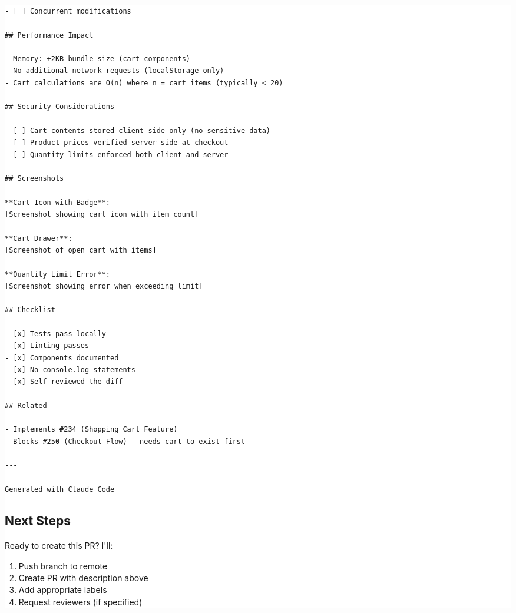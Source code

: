 ```
- [ ] Concurrent modifications

## Performance Impact

- Memory: +2KB bundle size (cart components)
- No additional network requests (localStorage only)
- Cart calculations are O(n) where n = cart items (typically < 20)

## Security Considerations

- [ ] Cart contents stored client-side only (no sensitive data)
- [ ] Product prices verified server-side at checkout
- [ ] Quantity limits enforced both client and server

## Screenshots

**Cart Icon with Badge**:
[Screenshot showing cart icon with item count]

**Cart Drawer**:
[Screenshot of open cart with items]

**Quantity Limit Error**:
[Screenshot showing error when exceeding limit]

## Checklist

- [x] Tests pass locally
- [x] Linting passes
- [x] Components documented
- [x] No console.log statements
- [x] Self-reviewed the diff

## Related

- Implements #234 (Shopping Cart Feature)
- Blocks #250 (Checkout Flow) - needs cart to exist first

---

Generated with Claude Code
```

## Next Steps

Ready to create this PR? I'll:
1. Push branch to remote
2. Create PR with description above
3. Add appropriate labels
4. Request reviewers (if specified)
